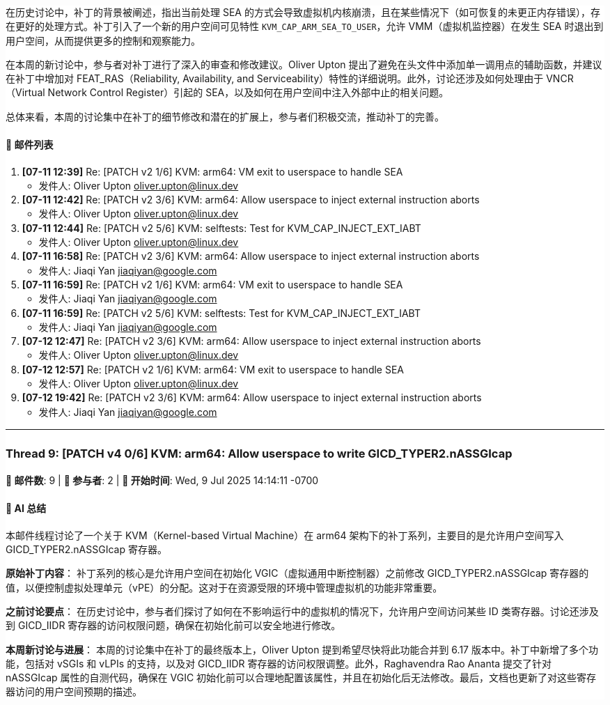 在历史讨论中，补丁的背景被阐述，指出当前处理 SEA 的方式会导致虚拟机内核崩溃，且在某些情况下（如可恢复的未更正内存错误），存在更好的处理方式。补丁引入了一个新的用户空间可见特性 `KVM_CAP_ARM_SEA_TO_USER`，允许 VMM（虚拟机监控器）在发生 SEA 时退出到用户空间，从而提供更多的控制和观察能力。

在本周的新讨论中，参与者对补丁进行了深入的审查和修改建议。Oliver Upton 提出了避免在头文件中添加单一调用点的辅助函数，并建议在补丁中增加对 FEAT_RAS（Reliability, Availability, and Serviceability）特性的详细说明。此外，讨论还涉及如何处理由于 VNCR（Virtual Network Control Register）引起的 SEA，以及如何在用户空间中注入外部中止的相关问题。

总体来看，本周的讨论集中在补丁的细节修改和潜在的扩展上，参与者们积极交流，推动补丁的完善。

#### 📝 邮件列表

1. **[07-11 12:39]** Re: [PATCH v2 1/6] KVM: arm64: VM exit to userspace to handle SEA
   - 发件人: Oliver Upton <oliver.upton@linux.dev>
2. **[07-11 12:42]** Re: [PATCH v2 3/6] KVM: arm64: Allow userspace to inject external
 instruction aborts
   - 发件人: Oliver Upton <oliver.upton@linux.dev>
3. **[07-11 12:44]** Re: [PATCH v2 5/6] KVM: selftests: Test for KVM_CAP_INJECT_EXT_IABT
   - 发件人: Oliver Upton <oliver.upton@linux.dev>
4. **[07-11 16:58]** Re: [PATCH v2 3/6] KVM: arm64: Allow userspace to inject external
 instruction aborts
   - 发件人: Jiaqi Yan <jiaqiyan@google.com>
5. **[07-11 16:59]** Re: [PATCH v2 1/6] KVM: arm64: VM exit to userspace to handle SEA
   - 发件人: Jiaqi Yan <jiaqiyan@google.com>
6. **[07-11 16:59]** Re: [PATCH v2 5/6] KVM: selftests: Test for KVM_CAP_INJECT_EXT_IABT
   - 发件人: Jiaqi Yan <jiaqiyan@google.com>
7. **[07-12 12:47]** Re: [PATCH v2 3/6] KVM: arm64: Allow userspace to inject external
 instruction aborts
   - 发件人: Oliver Upton <oliver.upton@linux.dev>
8. **[07-12 12:57]** Re: [PATCH v2 1/6] KVM: arm64: VM exit to userspace to handle SEA
   - 发件人: Oliver Upton <oliver.upton@linux.dev>
9. **[07-12 19:42]** Re: [PATCH v2 3/6] KVM: arm64: Allow userspace to inject external
 instruction aborts
   - 发件人: Jiaqi Yan <jiaqiyan@google.com>

---

### Thread 9: [PATCH v4 0/6] KVM: arm64: Allow userspace to write GICD_TYPER2.nASSGIcap

**📧 邮件数**: 9 | **👥 参与者**: 2 | **📅 开始时间**: Wed,  9 Jul 2025 14:14:11 -0700

#### 🤖 AI 总结

本邮件线程讨论了一个关于 KVM（Kernel-based Virtual Machine）在 arm64 架构下的补丁系列，主要目的是允许用户空间写入 GICD_TYPER2.nASSGIcap 寄存器。

**原始补丁内容**：
补丁系列的核心是允许用户空间在初始化 VGIC（虚拟通用中断控制器）之前修改 GICD_TYPER2.nASSGIcap 寄存器的值，以便控制虚拟处理单元（vPE）的分配。这对于在资源受限的环境中管理虚拟机的功能非常重要。

**之前讨论要点**：
在历史讨论中，参与者们探讨了如何在不影响运行中的虚拟机的情况下，允许用户空间访问某些 ID 类寄存器。讨论还涉及到 GICD_IIDR 寄存器的访问权限问题，确保在初始化前可以安全地进行修改。

**本周新讨论与进展**：
本周的讨论集中在补丁的最终版本上，Oliver Upton 提到希望尽快将此功能合并到 6.17 版本中。补丁中新增了多个功能，包括对 vSGIs 和 vLPIs 的支持，以及对 GICD_IIDR 寄存器的访问权限调整。此外，Raghavendra Rao Ananta 提交了针对 nASSGIcap 属性的自测代码，确保在 VGIC 初始化前可以合理地配置该属性，并且在初始化后无法修改。最后，文档也更新了对这些寄存器访问的用户空间预期的描述。
